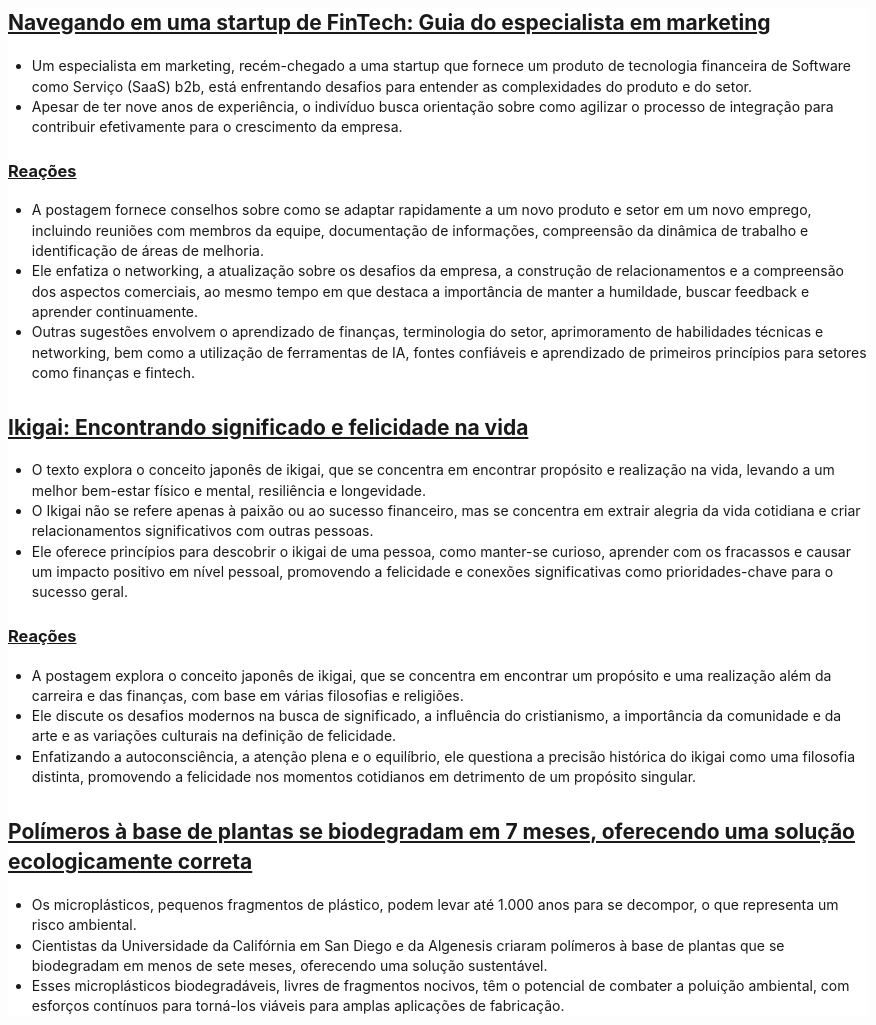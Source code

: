 ## [Navegando em uma startup de FinTech: Guia do especialista em marketing](https://news.ycombinator.com/item?id=39777223)

- Um especialista em marketing, recém-chegado a uma startup que fornece um produto de tecnologia financeira de Software como Serviço (SaaS) b2b, está enfrentando desafios para entender as complexidades do produto e do setor.
- Apesar de ter nove anos de experiência, o indivíduo busca orientação sobre como agilizar o processo de integração para contribuir efetivamente para o crescimento da empresa.

### [Reações](https://news.ycombinator.com/item?id=39777223)

- A postagem fornece conselhos sobre como se adaptar rapidamente a um novo produto e setor em um novo emprego, incluindo reuniões com membros da equipe, documentação de informações, compreensão da dinâmica de trabalho e identificação de áreas de melhoria.
- Ele enfatiza o networking, a atualização sobre os desafios da empresa, a construção de relacionamentos e a compreensão dos aspectos comerciais, ao mesmo tempo em que destaca a importância de manter a humildade, buscar feedback e aprender continuamente.
- Outras sugestões envolvem o aprendizado de finanças, terminologia do setor, aprimoramento de habilidades técnicas e networking, bem como a utilização de ferramentas de IA, fontes confiáveis e aprendizado de primeiros princípios para setores como finanças e fintech.

## [Ikigai: Encontrando significado e felicidade na vida](https://nesslabs.com/ikigai)

- O texto explora o conceito japonês de ikigai, que se concentra em encontrar propósito e realização na vida, levando a um melhor bem-estar físico e mental, resiliência e longevidade.
- O Ikigai não se refere apenas à paixão ou ao sucesso financeiro, mas se concentra em extrair alegria da vida cotidiana e criar relacionamentos significativos com outras pessoas.
- Ele oferece princípios para descobrir o ikigai de uma pessoa, como manter-se curioso, aprender com os fracassos e causar um impacto positivo em nível pessoal, promovendo a felicidade e conexões significativas como prioridades-chave para o sucesso geral.

### [Reações](https://news.ycombinator.com/item?id=39777896)

- A postagem explora o conceito japonês de ikigai, que se concentra em encontrar um propósito e uma realização além da carreira e das finanças, com base em várias filosofias e religiões.
- Ele discute os desafios modernos na busca de significado, a influência do cristianismo, a importância da comunidade e da arte e as variações culturais na definição de felicidade.
- Enfatizando a autoconsciência, a atenção plena e o equilíbrio, ele questiona a precisão histórica do ikigai como uma filosofia distinta, promovendo a felicidade nos momentos cotidianos em detrimento de um propósito singular.

## [Polímeros à base de plantas se biodegradam em 7 meses, oferecendo uma solução ecologicamente correta](https://today.ucsd.edu/story/biodegradable-microplastics)

- Os microplásticos, pequenos fragmentos de plástico, podem levar até 1.000 anos para se decompor, o que representa um risco ambiental.
- Cientistas da Universidade da Califórnia em San Diego e da Algenesis criaram polímeros à base de plantas que se biodegradam em menos de sete meses, oferecendo uma solução sustentável.
- Esses microplásticos biodegradáveis, livres de fragmentos nocivos, têm o potencial de combater a poluição ambiental, com esforços contínuos para torná-los viáveis para amplas aplicações de fabricação.
